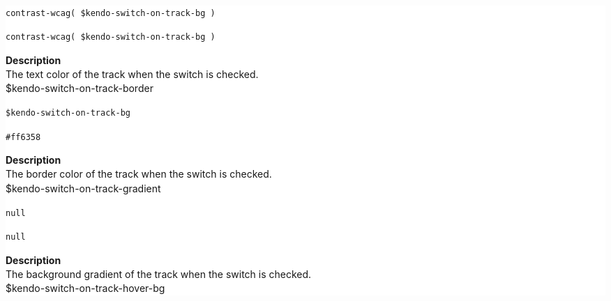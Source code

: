 
`contrast-wcag( $kendo-switch-on-track-bg )`

</td>
<td>

`contrast-wcag( $kendo-switch-on-track-bg )`

</td>
</tr>
<tr>
    <td colspan="4" class="theme-variables-description-container"><div><b>Description</b><div class="theme-variables-description">The text color of the track when the switch is checked.</div></div>
    </td>
</tr>
<tr>
    <td>$kendo-switch-on-track-border</td>
    <td></td>
<td>


`$kendo-switch-on-track-bg`

</td>
<td><span class="color-preview" style="background-color: #ff6358"></span>

`#ff6358`

</td>
</tr>
<tr>
    <td colspan="4" class="theme-variables-description-container"><div><b>Description</b><div class="theme-variables-description">The border color of the track when the switch is checked.</div></div>
    </td>
</tr>
<tr>
    <td>$kendo-switch-on-track-gradient</td>
    <td></td>
<td>


`null`

</td>
<td>

`null`

</td>
</tr>
<tr>
    <td colspan="4" class="theme-variables-description-container"><div><b>Description</b><div class="theme-variables-description">The background gradient of the track when the switch is checked.</div></div>
    </td>
</tr>
<tr>
    <td>$kendo-switch-on-track-hover-bg</td>
    <td></td>
<td>
